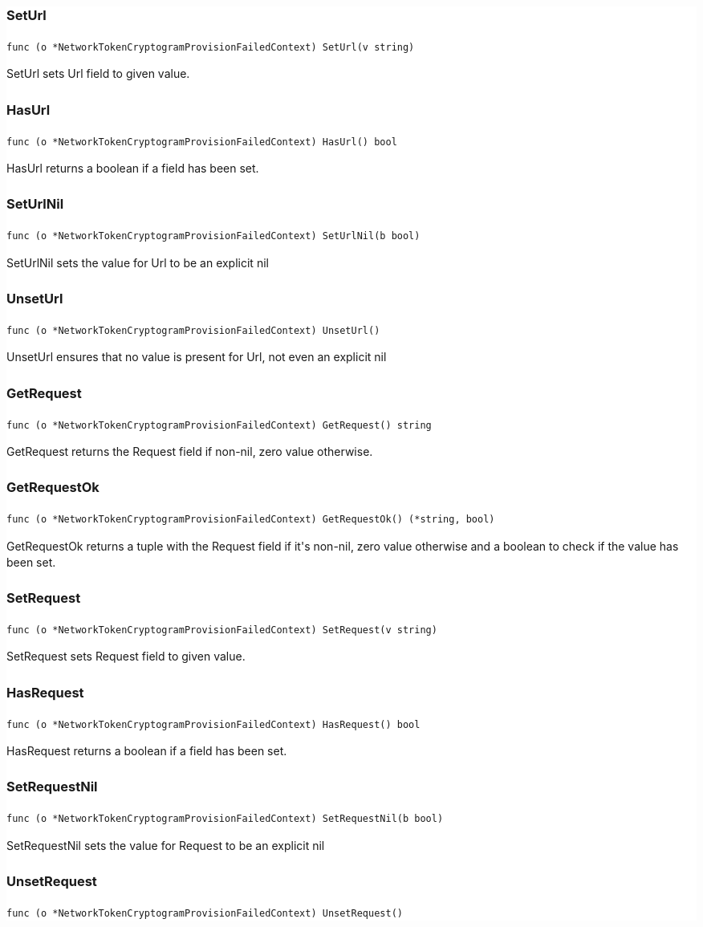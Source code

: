 ### SetUrl

`func (o *NetworkTokenCryptogramProvisionFailedContext) SetUrl(v string)`

SetUrl sets Url field to given value.

### HasUrl

`func (o *NetworkTokenCryptogramProvisionFailedContext) HasUrl() bool`

HasUrl returns a boolean if a field has been set.

### SetUrlNil

`func (o *NetworkTokenCryptogramProvisionFailedContext) SetUrlNil(b bool)`

 SetUrlNil sets the value for Url to be an explicit nil

### UnsetUrl
`func (o *NetworkTokenCryptogramProvisionFailedContext) UnsetUrl()`

UnsetUrl ensures that no value is present for Url, not even an explicit nil
### GetRequest

`func (o *NetworkTokenCryptogramProvisionFailedContext) GetRequest() string`

GetRequest returns the Request field if non-nil, zero value otherwise.

### GetRequestOk

`func (o *NetworkTokenCryptogramProvisionFailedContext) GetRequestOk() (*string, bool)`

GetRequestOk returns a tuple with the Request field if it's non-nil, zero value otherwise
and a boolean to check if the value has been set.

### SetRequest

`func (o *NetworkTokenCryptogramProvisionFailedContext) SetRequest(v string)`

SetRequest sets Request field to given value.

### HasRequest

`func (o *NetworkTokenCryptogramProvisionFailedContext) HasRequest() bool`

HasRequest returns a boolean if a field has been set.

### SetRequestNil

`func (o *NetworkTokenCryptogramProvisionFailedContext) SetRequestNil(b bool)`

 SetRequestNil sets the value for Request to be an explicit nil

### UnsetRequest
`func (o *NetworkTokenCryptogramProvisionFailedContext) UnsetRequest()`
